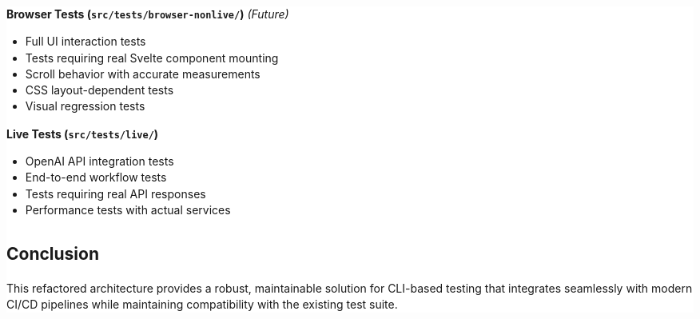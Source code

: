 **Browser Tests (`src/tests/browser-nonlive/`)** *(Future)*
- Full UI interaction tests
- Tests requiring real Svelte component mounting
- Scroll behavior with accurate measurements
- CSS layout-dependent tests
- Visual regression tests

**Live Tests (`src/tests/live/`)**
- OpenAI API integration tests
- End-to-end workflow tests
- Tests requiring real API responses
- Performance tests with actual services

## Conclusion

This refactored architecture provides a robust, maintainable solution for CLI-based testing that integrates seamlessly with modern CI/CD pipelines while maintaining compatibility with the existing test suite.